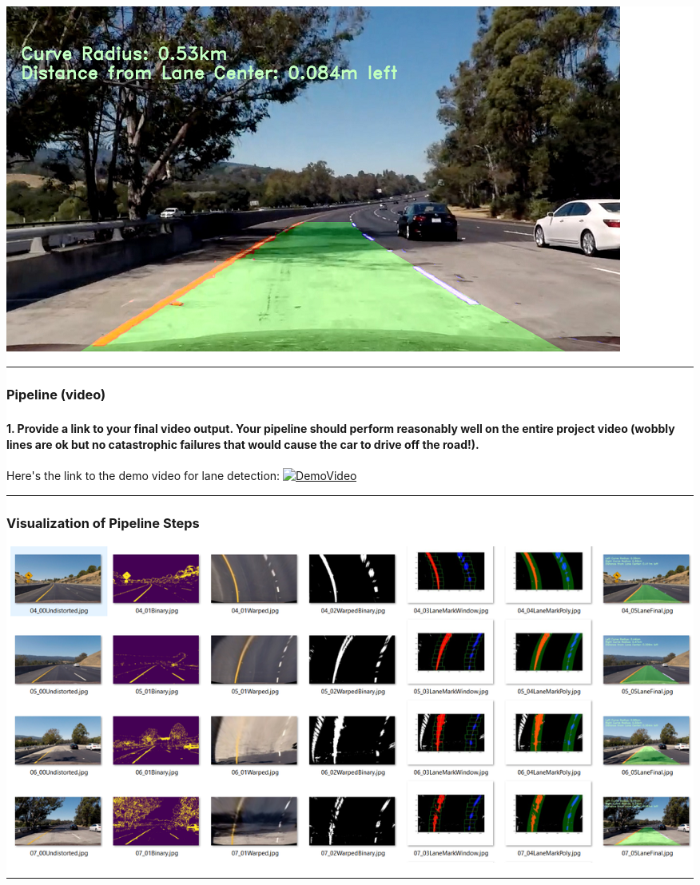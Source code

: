 ![CenterPic](./ReadmeData/07_10PipeLine_Resize.jpg)

---

### Pipeline (video)

#### 1. Provide a link to your final video output.  Your pipeline should perform reasonably well on the entire project video (wobbly lines are ok but no catastrophic failures that would cause the car to drive off the road!).

Here's the link to the demo video for lane detection: 
[![DemoVideo](http://img.youtube.com/vi/YOUTUBE_VIDEO_ID_HERE/0.jpg)](project_video_lane_marked.mp4)

---
### Visualization of Pipeline Steps 
![CenterPic](./ReadmeData/Overview.PNG)

---